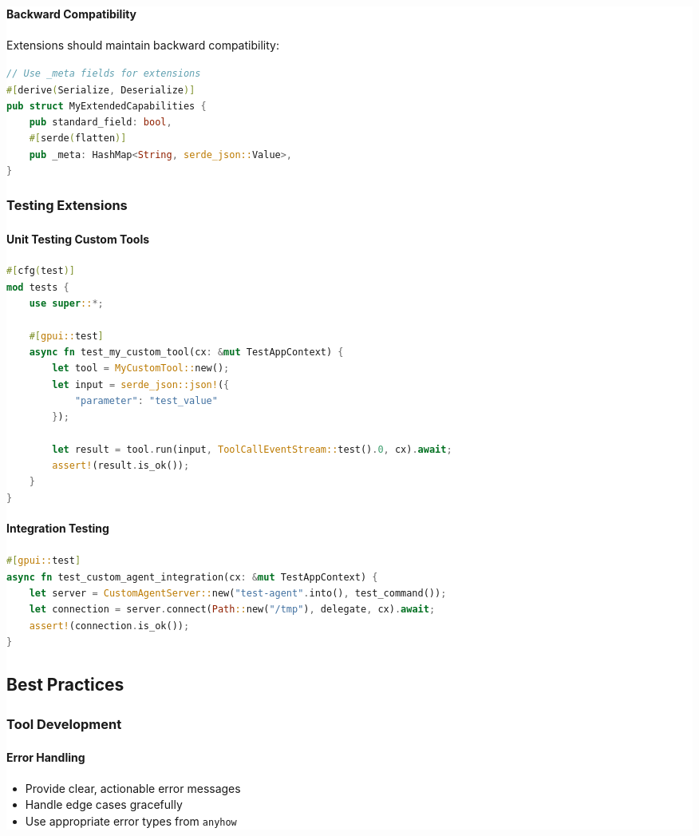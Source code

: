 #### Backward Compatibility

Extensions should maintain backward compatibility:

```rust
// Use _meta fields for extensions
#[derive(Serialize, Deserialize)]
pub struct MyExtendedCapabilities {
    pub standard_field: bool,
    #[serde(flatten)]
    pub _meta: HashMap<String, serde_json::Value>,
}
```

### Testing Extensions

#### Unit Testing Custom Tools

```rust
#[cfg(test)]
mod tests {
    use super::*;

    #[gpui::test]
    async fn test_my_custom_tool(cx: &mut TestAppContext) {
        let tool = MyCustomTool::new();
        let input = serde_json::json!({
            "parameter": "test_value"
        });

        let result = tool.run(input, ToolCallEventStream::test().0, cx).await;
        assert!(result.is_ok());
    }
}
```

#### Integration Testing

```rust
#[gpui::test]
async fn test_custom_agent_integration(cx: &mut TestAppContext) {
    let server = CustomAgentServer::new("test-agent".into(), test_command());
    let connection = server.connect(Path::new("/tmp"), delegate, cx).await;
    assert!(connection.is_ok());
}
```

## Best Practices

### Tool Development

#### Error Handling
- Provide clear, actionable error messages
- Handle edge cases gracefully
- Use appropriate error types from `anyhow`
